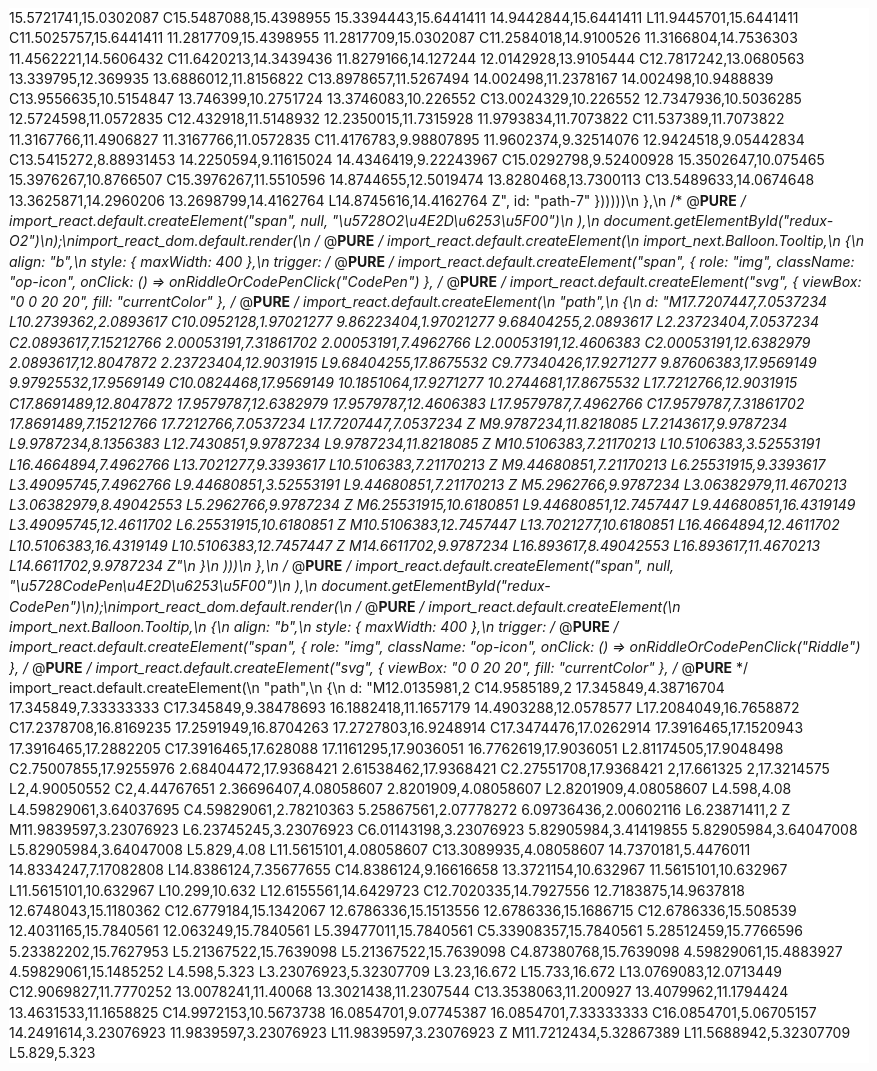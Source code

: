 15.5721741,15.0302087 C15.5487088,15.4398955 15.3394443,15.6441411 14.9442844,15.6441411 L11.9445701,15.6441411 C11.5025757,15.6441411 11.2817709,15.4398955 11.2817709,15.0302087 C11.2584018,14.9100526 11.3166804,14.7536303 11.4562221,14.5606432 C11.6420213,14.3439436 11.8279166,14.127244 12.0142928,13.9105444 C12.7817242,13.0680563 13.339795,12.369935 13.6886012,11.8156822 C13.8978657,11.5267494 14.002498,11.2378167 14.002498,10.9488839 C13.9556635,10.5154847 13.746399,10.2751724 13.3746083,10.226552 C13.0024329,10.226552 12.7347936,10.5036285 12.5724598,11.0572835 C12.432918,11.5148932 12.2350015,11.7315928 11.9793834,11.7073822 C11.537389,11.7073822 11.3167766,11.4906827 11.3167766,11.0572835 C11.4176783,9.98807895 11.9602374,9.32514076 12.9424518,9.05442834 C13.5415272,8.88931453 14.2250594,9.11615024 14.4346419,9.22243967 C15.0292798,9.52400928 15.3502647,10.075465 15.3976267,10.8766507 C15.3976267,11.5510596 14.8744655,12.5019474 13.8280468,13.7300113 C13.5489633,14.0674648 13.3625871,14.2960206 13.2698799,14.4162764 L14.8745616,14.4162764 Z\", id: \"path-7\" })))))\n    },\n    /* @__PURE__ */ import_react.default.createElement(\"span\", null, \"\\u5728O2\\u4E2D\\u6253\\u5F00\")\n  ),\n  document.getElementById(\"redux-O2\")\n);\nimport_react_dom.default.render(\n  /* @__PURE__ */ import_react.default.createElement(\n    import_next.Balloon.Tooltip,\n    {\n      align: \"b\",\n      style: { maxWidth: 400 },\n      trigger: /* @__PURE__ */ import_react.default.createElement(\"span\", { role: \"img\", className: \"op-icon\", onClick: () => onRiddleOrCodePenClick(\"CodePen\") }, /* @__PURE__ */ import_react.default.createElement(\"svg\", { viewBox: \"0 0 20 20\", fill: \"currentColor\" }, /* @__PURE__ */ import_react.default.createElement(\n        \"path\",\n        {\n          d: \"M17.7207447,7.0537234 L10.2739362,2.0893617 C10.0952128,1.97021277 9.86223404,1.97021277 9.68404255,2.0893617 L2.23723404,7.0537234 C2.0893617,7.15212766 2.00053191,7.31861702 2.00053191,7.4962766 L2.00053191,12.4606383 C2.00053191,12.6382979 2.0893617,12.8047872 2.23723404,12.9031915 L9.68404255,17.8675532 C9.77340426,17.9271277 9.87606383,17.9569149 9.97925532,17.9569149 C10.0824468,17.9569149 10.1851064,17.9271277 10.2744681,17.8675532 L17.7212766,12.9031915 C17.8691489,12.8047872 17.9579787,12.6382979 17.9579787,12.4606383 L17.9579787,7.4962766 C17.9579787,7.31861702 17.8691489,7.15212766 17.7212766,7.0537234 L17.7207447,7.0537234 Z M9.9787234,11.8218085 L7.2143617,9.9787234 L9.9787234,8.1356383 L12.7430851,9.9787234 L9.9787234,11.8218085 Z M10.5106383,7.21170213 L10.5106383,3.52553191 L16.4664894,7.4962766 L13.7021277,9.3393617 L10.5106383,7.21170213 Z M9.44680851,7.21170213 L6.25531915,9.3393617 L3.49095745,7.4962766 L9.44680851,3.52553191 L9.44680851,7.21170213 Z M5.2962766,9.9787234 L3.06382979,11.4670213 L3.06382979,8.49042553 L5.2962766,9.9787234 Z M6.25531915,10.6180851 L9.44680851,12.7457447 L9.44680851,16.4319149 L3.49095745,12.4611702 L6.25531915,10.6180851 Z M10.5106383,12.7457447 L13.7021277,10.6180851 L16.4664894,12.4611702 L10.5106383,16.4319149 L10.5106383,12.7457447 Z M14.6611702,9.9787234 L16.893617,8.49042553 L16.893617,11.4670213 L14.6611702,9.9787234 Z\"\n        }\n      )))\n    },\n    /* @__PURE__ */ import_react.default.createElement(\"span\", null, \"\\u5728CodePen\\u4E2D\\u6253\\u5F00\")\n  ),\n  document.getElementById(\"redux-CodePen\")\n);\nimport_react_dom.default.render(\n  /* @__PURE__ */ import_react.default.createElement(\n    import_next.Balloon.Tooltip,\n    {\n      align: \"b\",\n      style: { maxWidth: 400 },\n      trigger: /* @__PURE__ */ import_react.default.createElement(\"span\", { role: \"img\", className: \"op-icon\", onClick: () => onRiddleOrCodePenClick(\"Riddle\") }, /* @__PURE__ */ import_react.default.createElement(\"svg\", { viewBox: \"0 0 20 20\", fill: \"currentColor\" }, /* @__PURE__ */ import_react.default.createElement(\n        \"path\",\n        {\n          d: \"M12.0135981,2 C14.9585189,2 17.345849,4.38716704 17.345849,7.33333333 C17.345849,9.38478693 16.1882418,11.1657179 14.4903288,12.0578577 L17.2084049,16.7658872 C17.2378708,16.8169235 17.2591949,16.8704263 17.2727803,16.9248914 C17.3474476,17.0262914 17.3916465,17.1520943 17.3916465,17.2882205 C17.3916465,17.628088 17.1161295,17.9036051 16.7762619,17.9036051 L2.81174505,17.9048498 C2.75007855,17.9255976 2.68404472,17.9368421 2.61538462,17.9368421 C2.27551708,17.9368421 2,17.661325 2,17.3214575 L2,4.90050552 C2,4.44767651 2.36696407,4.08058607 2.8201909,4.08058607 L2.8201909,4.08058607 L4.598,4.08 L4.59829061,3.64037695 C4.59829061,2.78210363 5.25867561,2.07778272 6.09736436,2.00602116 L6.23871411,2 Z M11.9839597,3.23076923 L6.23745245,3.23076923 C6.01143198,3.23076923 5.82905984,3.41419855 5.82905984,3.64047008 L5.82905984,3.64047008 L5.829,4.08 L11.5615101,4.08058607 C13.3089935,4.08058607 14.7370181,5.4476011 14.8334247,7.17082808 L14.8386124,7.35677655 C14.8386124,9.16616658 13.3721154,10.632967 11.5615101,10.632967 L11.5615101,10.632967 L10.299,10.632 L12.6155561,14.6429723 C12.7020335,14.7927556 12.7183875,14.9637818 12.6748043,15.1180362 C12.6779184,15.1342067 12.6786336,15.1513556 12.6786336,15.1686715 C12.6786336,15.508539 12.4031165,15.7840561 12.063249,15.7840561 L5.39477011,15.7840561 C5.33908357,15.7840561 5.28512459,15.7766596 5.23382202,15.7627953 L5.21367522,15.7639098 L5.21367522,15.7639098 C4.87380768,15.7639098 4.59829061,15.4883927 4.59829061,15.1485252 L4.598,5.323 L3.23076923,5.32307709 L3.23,16.672 L15.733,16.672 L13.0769083,12.0713449 C12.9069827,11.7770252 13.0078241,11.40068 13.3021438,11.2307544 C13.3538063,11.200927 13.4079962,11.1794424 13.4631533,11.1658825 C14.9972153,10.5673738 16.0854701,9.07745387 16.0854701,7.33333333 C16.0854701,5.06705157 14.2491614,3.23076923 11.9839597,3.23076923 L11.9839597,3.23076923 Z M11.7212434,5.32867389 L11.5688942,5.32307709 L5.829,5.323